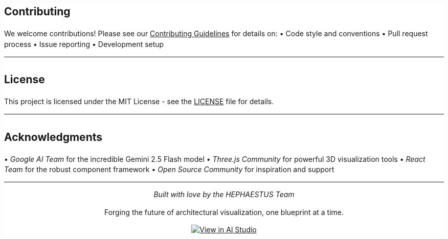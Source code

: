 
## Contributing

We welcome contributions! Please see our [Contributing Guidelines](CONTRIBUTING.md) for details on:
•⁠  ⁠Code style and conventions
•⁠  ⁠Pull request process
•⁠  ⁠Issue reporting
•⁠  ⁠Development setup

---

## License

This project is licensed under the MIT License - see the [LICENSE](LICENSE) file for details.

---

## Acknowledgments

•⁠  ⁠*Google AI Team* for the incredible Gemini 2.5 Flash model
•⁠  ⁠*Three.js Community* for powerful 3D visualization tools
•⁠  ⁠*React Team* for the robust component framework
•⁠  ⁠*Open Source Community* for inspiration and support

---

<div align="center">

*Built with love by the HEPHAESTUS Team*

Forging the future of architectural visualization, one blueprint at a time.

[![View in AI Studio](https://img.shields.io/badge/View_in-AI_Studio-4285F4?style=for-the-badge&logo=google&logoColor=white)](https://ai.studio/apps/drive/1ktreD0dhZ69zNSnmqLO2NUWJsis2oAT_)

</div>
